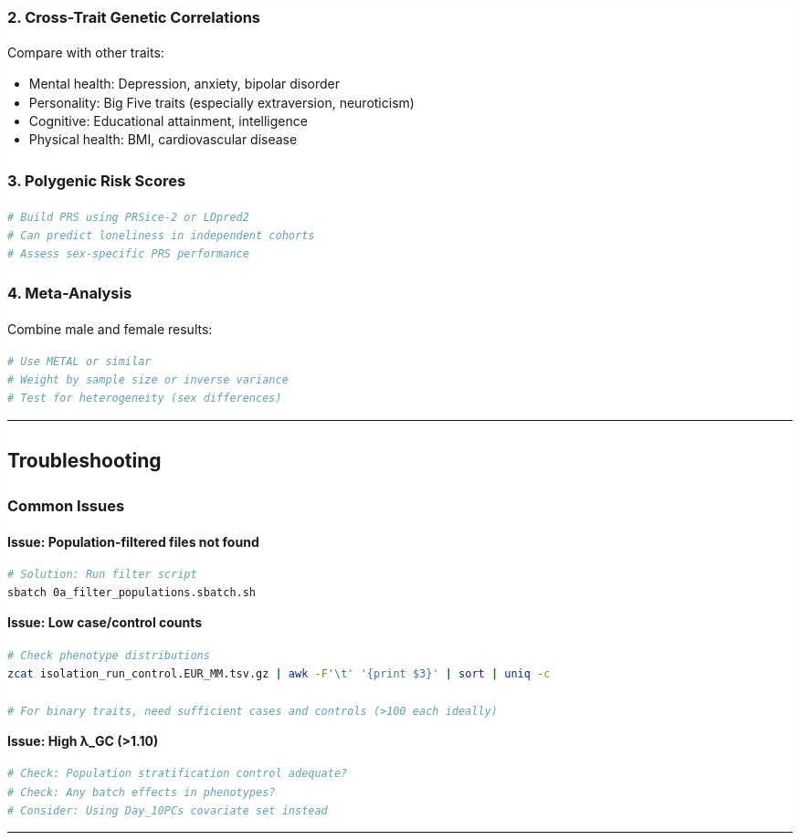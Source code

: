 ```bash
```

### 2. Cross-Trait Genetic Correlations

Compare with other traits:
- Mental health: Depression, anxiety, bipolar disorder
- Personality: Big Five traits (especially extraversion, neuroticism)
- Cognitive: Educational attainment, intelligence
- Physical health: BMI, cardiovascular disease

### 3. Polygenic Risk Scores

```bash
# Build PRS using PRSice-2 or LDpred2
# Can predict loneliness in independent cohorts
# Assess sex-specific PRS performance
```

### 4. Meta-Analysis

Combine male and female results:
```bash
# Use METAL or similar
# Weight by sample size or inverse variance
# Test for heterogeneity (sex differences)
```

---

## Troubleshooting

### Common Issues

**Issue: Population-filtered files not found**
```bash
# Solution: Run filter script
sbatch 0a_filter_populations.sbatch.sh
```

**Issue: Low case/control counts**
```bash
# Check phenotype distributions
zcat isolation_run_control.EUR_MM.tsv.gz | awk -F'\t' '{print $3}' | sort | uniq -c

# For binary traits, need sufficient cases and controls (>100 each ideally)
```

**Issue: High λ_GC (>1.10)**
```bash
# Check: Population stratification control adequate?
# Check: Any batch effects in phenotypes?
# Consider: Using Day_10PCs covariate set instead
```

---